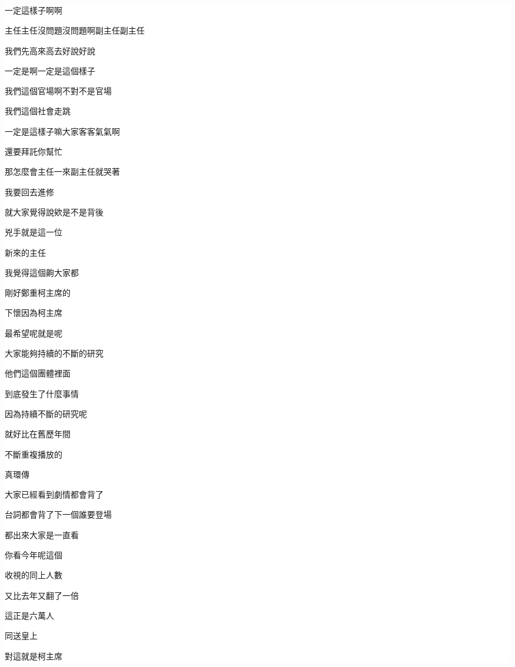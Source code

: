一定這樣子啊啊

主任主任沒問題沒問題啊副主任副主任

我們先高來高去好說好說

一定是啊一定是這個樣子

我們這個官場啊不對不是官場

我們這個社會走跳

一定是這樣子嘛大家客客氣氣啊

還要拜託你幫忙

那怎麼會主任一來副主任就哭著

我要回去進修

就大家覺得說欸是不是背後

兇手就是這一位

新來的主任

我覺得這個齁大家都

剛好鄭重柯主席的

下懷因為柯主席

最希望呢就是呢

大家能夠持續的不斷的研究

他們這個團體裡面

到底發生了什麼事情

因為持續不斷的研究呢

就好比在舊歷年間

不斷重複播放的

真環傳

大家已經看到劇情都會背了

台詞都會背了下一個誰要登場

都出來大家是一直看

你看今年呢這個

收視的同上人數

又比去年又翻了一倍

這正是六萬人

同送皇上

對這就是柯主席
